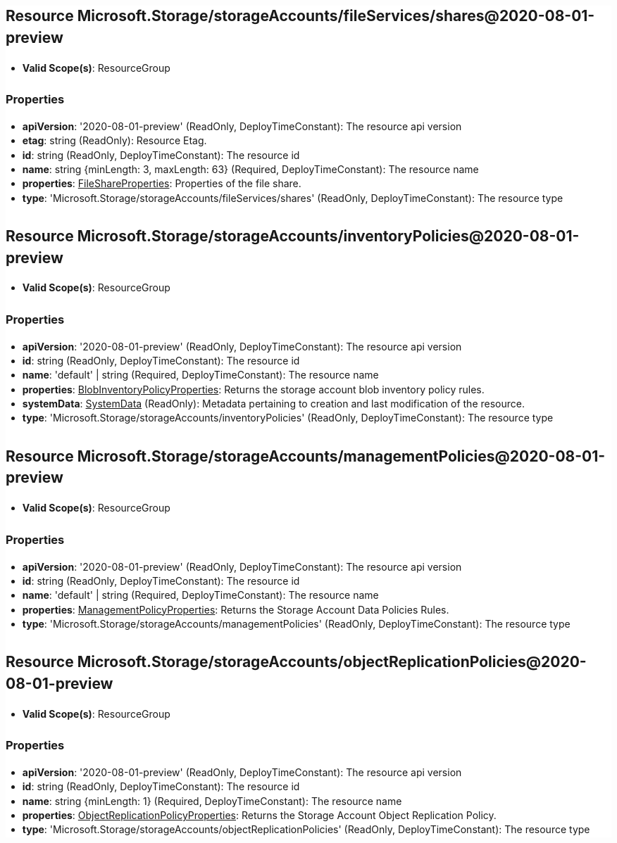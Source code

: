 ## Resource Microsoft.Storage/storageAccounts/fileServices/shares@2020-08-01-preview
* **Valid Scope(s)**: ResourceGroup
### Properties
* **apiVersion**: '2020-08-01-preview' (ReadOnly, DeployTimeConstant): The resource api version
* **etag**: string (ReadOnly): Resource Etag.
* **id**: string (ReadOnly, DeployTimeConstant): The resource id
* **name**: string {minLength: 3, maxLength: 63} (Required, DeployTimeConstant): The resource name
* **properties**: [FileShareProperties](#fileshareproperties): Properties of the file share.
* **type**: 'Microsoft.Storage/storageAccounts/fileServices/shares' (ReadOnly, DeployTimeConstant): The resource type

## Resource Microsoft.Storage/storageAccounts/inventoryPolicies@2020-08-01-preview
* **Valid Scope(s)**: ResourceGroup
### Properties
* **apiVersion**: '2020-08-01-preview' (ReadOnly, DeployTimeConstant): The resource api version
* **id**: string (ReadOnly, DeployTimeConstant): The resource id
* **name**: 'default' | string (Required, DeployTimeConstant): The resource name
* **properties**: [BlobInventoryPolicyProperties](#blobinventorypolicyproperties): Returns the storage account blob inventory policy rules.
* **systemData**: [SystemData](#systemdata) (ReadOnly): Metadata pertaining to creation and last modification of the resource.
* **type**: 'Microsoft.Storage/storageAccounts/inventoryPolicies' (ReadOnly, DeployTimeConstant): The resource type

## Resource Microsoft.Storage/storageAccounts/managementPolicies@2020-08-01-preview
* **Valid Scope(s)**: ResourceGroup
### Properties
* **apiVersion**: '2020-08-01-preview' (ReadOnly, DeployTimeConstant): The resource api version
* **id**: string (ReadOnly, DeployTimeConstant): The resource id
* **name**: 'default' | string (Required, DeployTimeConstant): The resource name
* **properties**: [ManagementPolicyProperties](#managementpolicyproperties): Returns the Storage Account Data Policies Rules.
* **type**: 'Microsoft.Storage/storageAccounts/managementPolicies' (ReadOnly, DeployTimeConstant): The resource type

## Resource Microsoft.Storage/storageAccounts/objectReplicationPolicies@2020-08-01-preview
* **Valid Scope(s)**: ResourceGroup
### Properties
* **apiVersion**: '2020-08-01-preview' (ReadOnly, DeployTimeConstant): The resource api version
* **id**: string (ReadOnly, DeployTimeConstant): The resource id
* **name**: string {minLength: 1} (Required, DeployTimeConstant): The resource name
* **properties**: [ObjectReplicationPolicyProperties](#objectreplicationpolicyproperties): Returns the Storage Account Object Replication Policy.
* **type**: 'Microsoft.Storage/storageAccounts/objectReplicationPolicies' (ReadOnly, DeployTimeConstant): The resource type
